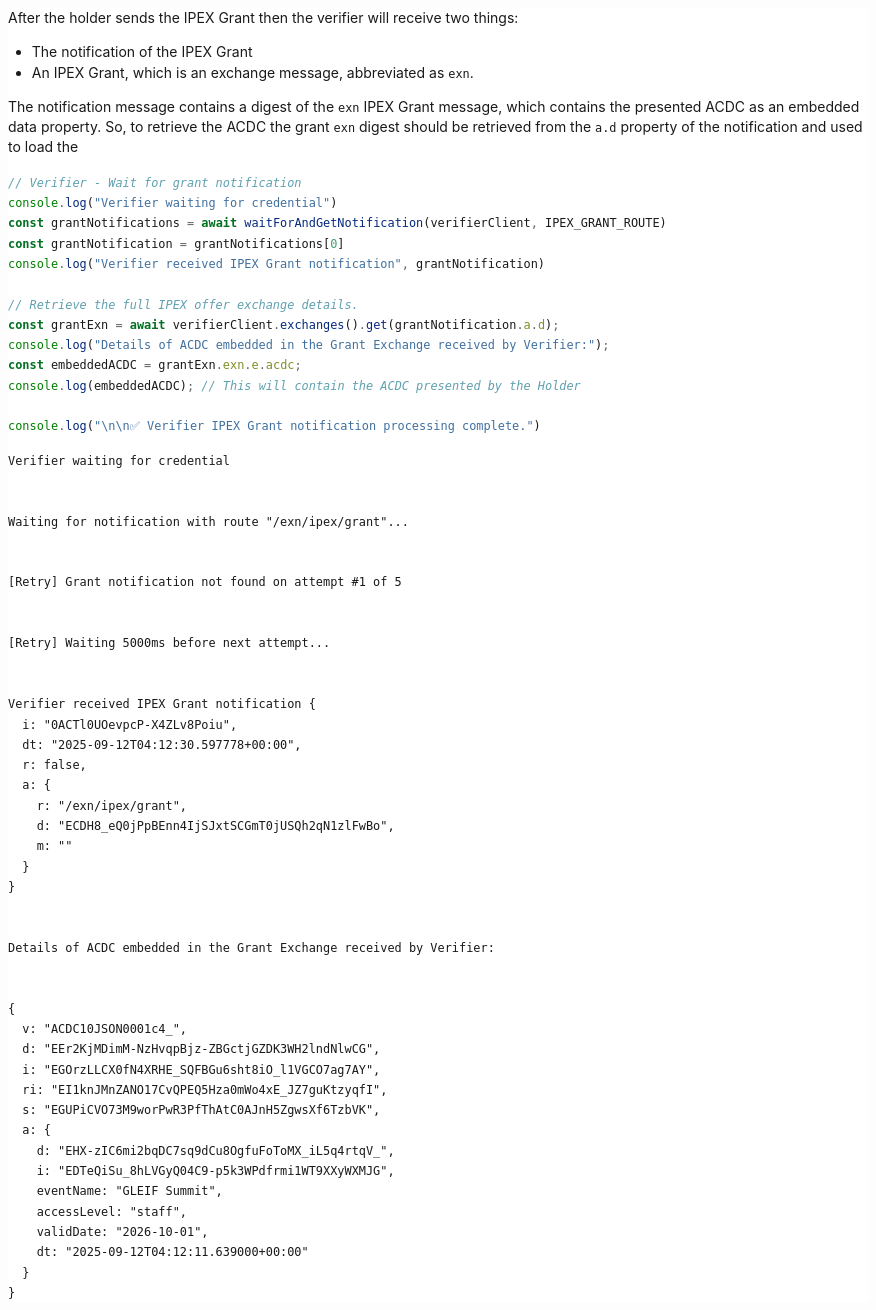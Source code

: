 
After the holder sends the IPEX Grant then the verifier will receive two things:
- The notification of the IPEX Grant
- An IPEX Grant, which is an exchange message, abbreviated as `exn`.

The notification message contains a digest of the `exn` IPEX Grant message, which contains the presented ACDC as an embedded data property. So, to retrieve the ACDC the grant `exn` digest should be retrieved from the `a.d` property of the notification and used to load the 


```typescript
// Verifier - Wait for grant notification
console.log("Verifier waiting for credential")
const grantNotifications = await waitForAndGetNotification(verifierClient, IPEX_GRANT_ROUTE)
const grantNotification = grantNotifications[0]
console.log("Verifier received IPEX Grant notification", grantNotification)

// Retrieve the full IPEX offer exchange details.
const grantExn = await verifierClient.exchanges().get(grantNotification.a.d);
console.log("Details of ACDC embedded in the Grant Exchange received by Verifier:");
const embeddedACDC = grantExn.exn.e.acdc;
console.log(embeddedACDC); // This will contain the ACDC presented by the Holder

console.log("\n\n✅ Verifier IPEX Grant notification processing complete.")
```

    Verifier waiting for credential


    Waiting for notification with route "/exn/ipex/grant"...


    [Retry] Grant notification not found on attempt #1 of 5


    [Retry] Waiting 5000ms before next attempt...


    Verifier received IPEX Grant notification {
      i: "0ACTl0UOevpcP-X4ZLv8Poiu",
      dt: "2025-09-12T04:12:30.597778+00:00",
      r: false,
      a: {
        r: "/exn/ipex/grant",
        d: "ECDH8_eQ0jPpBEnn4IjSJxtSCGmT0jUSQh2qN1zlFwBo",
        m: ""
      }
    }


    Details of ACDC embedded in the Grant Exchange received by Verifier:


    {
      v: "ACDC10JSON0001c4_",
      d: "EEr2KjMDimM-NzHvqpBjz-ZBGctjGZDK3WH2lndNlwCG",
      i: "EGOrzLLCX0fN4XRHE_SQFBGu6sht8iO_l1VGCO7ag7AY",
      ri: "EI1knJMnZANO17CvQPEQ5Hza0mWo4xE_JZ7guKtzyqfI",
      s: "EGUPiCVO73M9worPwR3PfThAtC0AJnH5ZgwsXf6TzbVK",
      a: {
        d: "EHX-zIC6mi2bqDC7sq9dCu8OgfuFoToMX_iL5q4rtqV_",
        i: "EDTeQiSu_8hLVGyQ04C9-p5k3WPdfrmi1WT9XXyWXMJG",
        eventName: "GLEIF Summit",
        accessLevel: "staff",
        validDate: "2026-10-01",
        dt: "2025-09-12T04:12:11.639000+00:00"
      }
    }
